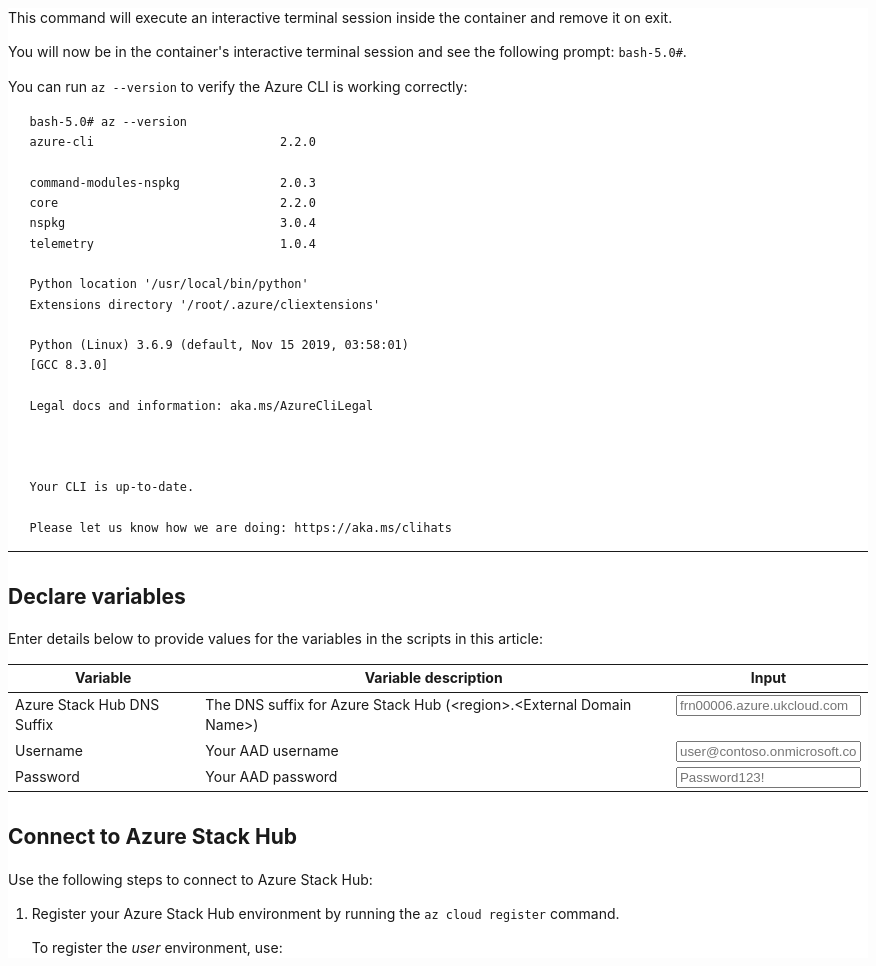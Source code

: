 This command will execute an interactive terminal session inside the container and remove it on exit.

You will now be in the container's interactive terminal session and see the following prompt: `bash-5.0#`.

You can run `az --version` to verify the Azure CLI is working correctly:

```azurecli
   bash-5.0# az --version
   azure-cli                          2.2.0

   command-modules-nspkg              2.0.3
   core                               2.2.0
   nspkg                              3.0.4
   telemetry                          1.0.4

   Python location '/usr/local/bin/python'
   Extensions directory '/root/.azure/cliextensions'

   Python (Linux) 3.6.9 (default, Nov 15 2019, 03:58:01)
   [GCC 8.3.0]

   Legal docs and information: aka.ms/AzureCliLegal



   Your CLI is up-to-date.

   Please let us know how we are doing: https://aka.ms/clihats
```

***

## Declare variables

Enter details below to provide values for the variables in the scripts in this article:

| Variable  | Variable description                                      | Input            |
|-----------------|-----------------------------------------------------------|------------------|
| Azure Stack Hub DNS Suffix | The DNS suffix for Azure Stack Hub (&lt;region&gt;.&lt;External Domain Name&gt;)  | <form oninput="result.value=dnssuffix.value;result2.value=dnssuffix.value;result3.value=dnssuffix.value;result4.value=dnssuffix.value;result5.value=dnssuffix.value;result6.value=dnssuffix.value;result7.value=dnssuffix.value;result8.value=dnssuffix.value;result9.value=dnssuffix.value" id="dnssuffix" style="display: inline;"><input type="text" id="dnssuffix" name="dnssuffix" style="display: inline;" placeholder="frn00006.azure.ukcloud.com"/></form> |
| Username               | Your AAD username                                                             | <form oninput="result.value=username.value;result2.value=username.value" id="username" style="display: inline;"><input type="text" id="username" name="username" style="display: inline;" placeholder="user@contoso.onmicrosoft.com"/></form> |
| Password               | Your AAD password                                                             | <form oninput="result.value=password.value;result2.value=password.value" id="password" style="display: inline;"><input type="text" id="password" name="password" style="display: inline;" placeholder="Password123!"/></form> |

## Connect to Azure Stack Hub

Use the following steps to connect to Azure Stack Hub:

1. Register your Azure Stack Hub environment by running the `az cloud register` command.

   To register the *user* environment, use:
